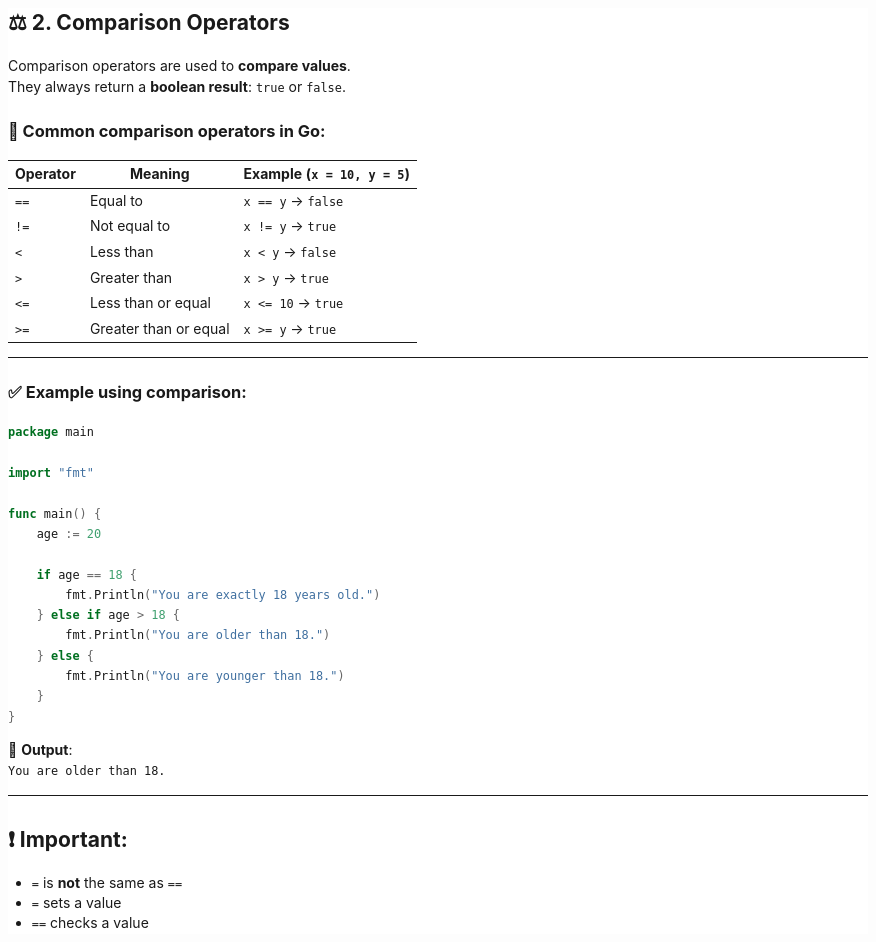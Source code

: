 ## ⚖️ 2. Comparison Operators

Comparison operators are used to **compare values**.  
They always return a **boolean result**: `true` or `false`.

### 🧮 Common comparison operators in Go:

| Operator | Meaning              | Example (`x = 10, y = 5`) |
|----------|----------------------|----------------------------|
| `==`     | Equal to             | `x == y` → `false`         |
| `!=`     | Not equal to         | `x != y` → `true`          |
| `<`      | Less than            | `x < y` → `false`          |
| `>`      | Greater than         | `x > y` → `true`           |
| `<=`     | Less than or equal   | `x <= 10` → `true`         |
| `>=`     | Greater than or equal| `x >= y` → `true`          |

---

### ✅ Example using comparison:

```go
package main

import "fmt"

func main() {
    age := 20

    if age == 18 {
        fmt.Println("You are exactly 18 years old.")
    } else if age > 18 {
        fmt.Println("You are older than 18.")
    } else {
        fmt.Println("You are younger than 18.")
    }
}
```

🧾 **Output**:  
`You are older than 18.`

---

## ❗ Important:

- `=` is **not** the same as `==`
- `=` sets a value  
- `==` checks a value
